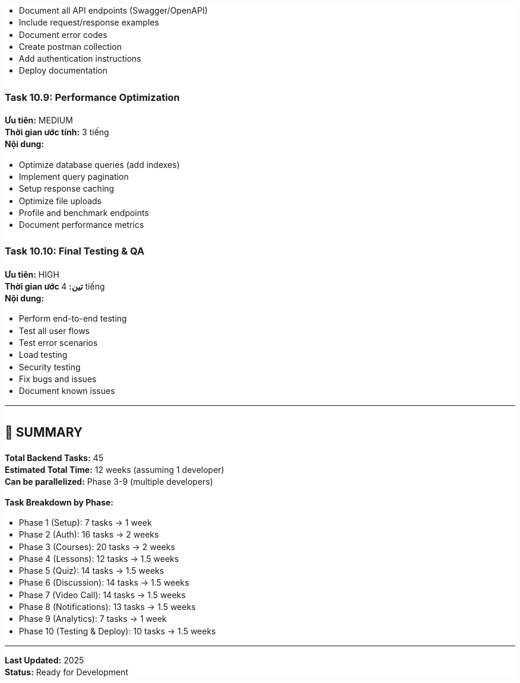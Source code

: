 - Document all API endpoints (Swagger/OpenAPI)
- Include request/response examples
- Document error codes
- Create postman collection
- Add authentication instructions
- Deploy documentation

### Task 10.9: Performance Optimization

**Ưu tiên:** MEDIUM  
**Thời gian ước tính:** 3 tiếng  
**Nội dung:**

- Optimize database queries (add indexes)
- Implement query pagination
- Setup response caching
- Optimize file uploads
- Profile and benchmark endpoints
- Document performance metrics

### Task 10.10: Final Testing & QA

**Ưu tiên:** HIGH  
**Thời gian ước تین:** 4 tiếng  
**Nội dung:**

- Perform end-to-end testing
- Test all user flows
- Test error scenarios
- Load testing
- Security testing
- Fix bugs and issues
- Document known issues

---

## 📝 SUMMARY

**Total Backend Tasks:** 45  
**Estimated Total Time:** 12 weeks (assuming 1 developer)  
**Can be parallelized:** Phase 3-9 (multiple developers)

**Task Breakdown by Phase:**

- Phase 1 (Setup): 7 tasks → 1 week
- Phase 2 (Auth): 16 tasks → 2 weeks
- Phase 3 (Courses): 20 tasks → 2 weeks
- Phase 4 (Lessons): 12 tasks → 1.5 weeks
- Phase 5 (Quiz): 14 tasks → 1.5 weeks
- Phase 6 (Discussion): 14 tasks → 1.5 weeks
- Phase 7 (Video Call): 14 tasks → 1.5 weeks
- Phase 8 (Notifications): 13 tasks → 1.5 weeks
- Phase 9 (Analytics): 7 tasks → 1 week
- Phase 10 (Testing & Deploy): 10 tasks → 1.5 weeks

---

**Last Updated:** 2025  
**Status:** Ready for Development
